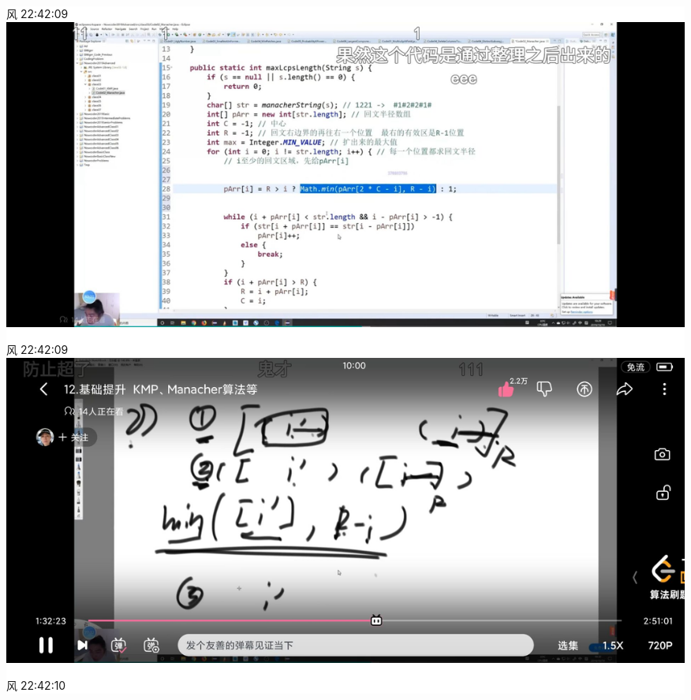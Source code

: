 风 22:42:09
![img](%E5%93%88%E5%B8%8C%E5%87%BD%E6%95%B0%E3%80%81%E5%93%88%E5%B8%8C%E8%A1%A8.assets/9D3833843936959963D9C0A0DF04F880.jpg)

风 22:42:09
![img](%E5%93%88%E5%B8%8C%E5%87%BD%E6%95%B0%E3%80%81%E5%93%88%E5%B8%8C%E8%A1%A8.assets/BA10CBA50ABE03AC87FC5C9FB8D054AC.jpg)



风 22:42:10